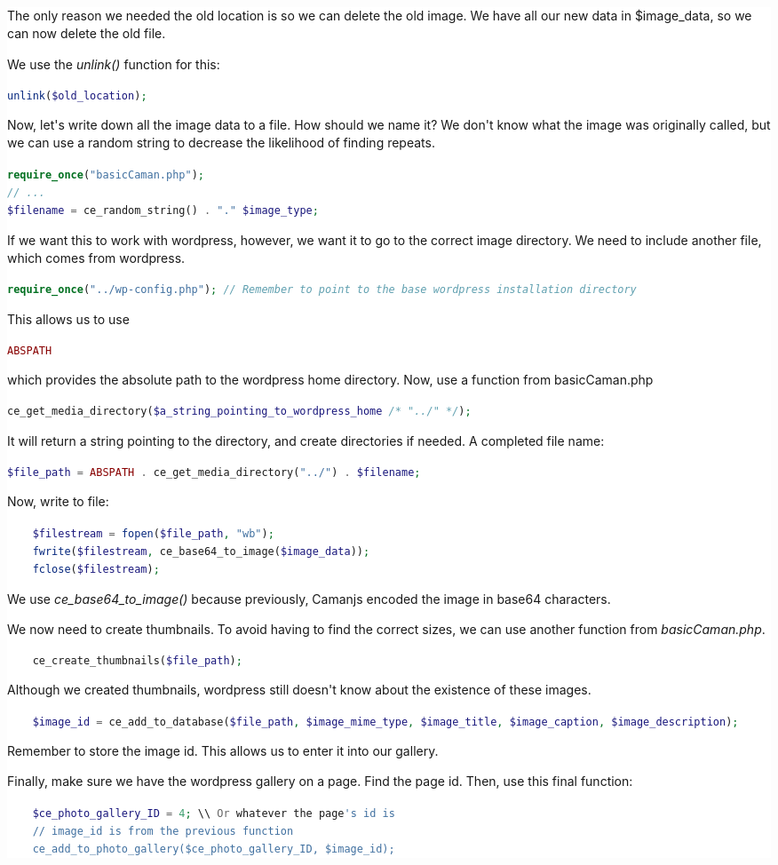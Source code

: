 The only reason we needed the old location is so we can delete the old image.  We have all our new data in $image&#95;data, so we can now delete the old file.

We use the _unlink()_ function for this:
```php
unlink($old_location);
```
Now, let's write down all the image data to a file.  How should we name it?  We don't know what the image was originally called, but we can use a random string to decrease the likelihood of finding repeats.
```php
require_once("basicCaman.php");
// ...
$filename = ce_random_string() . "." $image_type;
```
If we want this to work with wordpress, however, we want it to go to the correct image directory.  We need to include another file, which comes from wordpress.
```php
require_once("../wp-config.php"); // Remember to point to the base wordpress installation directory
```
This allows us to use 
```php
ABSPATH
 ```
which provides the absolute path to the wordpress home directory.  Now, use a function from basicCaman.php
```php
ce_get_media_directory($a_string_pointing_to_wordpress_home /* "../" */);
```
It will return a string pointing to the directory, and create directories if needed.  A completed file name:
```php
$file_path = ABSPATH . ce_get_media_directory("../") . $filename;
```
Now, write to file:
```php
    $filestream = fopen($file_path, "wb");
    fwrite($filestream, ce_base64_to_image($image_data));
    fclose($filestream);
```
We use _ce&#95;base64&#95;to&#95;image()_ because previously, Camanjs encoded the image in base64 characters.

We now need to create thumbnails.  To avoid having to find the correct sizes, we can use another function from _basicCaman.php_.
```php
    ce_create_thumbnails($file_path);
```
Although we created thumbnails, wordpress still doesn't know about the existence of these images.
```php
    $image_id = ce_add_to_database($file_path, $image_mime_type, $image_title, $image_caption, $image_description);
```
Remember to store the image id.  This allows us to enter it into our gallery.

Finally, make sure we have the wordpress gallery on a page. Find the page id.  Then, use this final function:
```php
    $ce_photo_gallery_ID = 4; \\ Or whatever the page's id is
    // image_id is from the previous function
    ce_add_to_photo_gallery($ce_photo_gallery_ID, $image_id);
```
